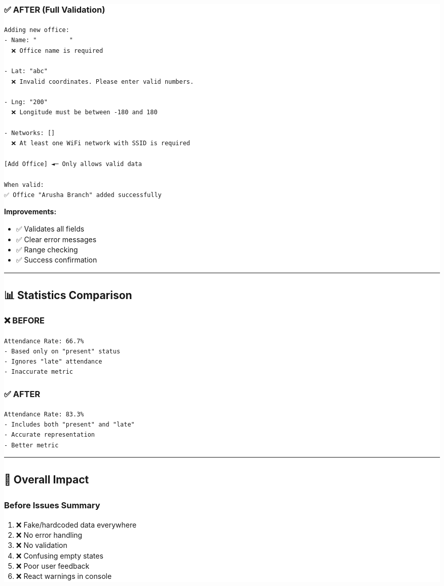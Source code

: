 ### ✅ AFTER (Full Validation)
```
Adding new office:
- Name: "         "
  ❌ Office name is required

- Lat: "abc"
  ❌ Invalid coordinates. Please enter valid numbers.

- Lng: "200"
  ❌ Longitude must be between -180 and 180

- Networks: []
  ❌ At least one WiFi network with SSID is required

[Add Office] ◄─ Only allows valid data

When valid:
✅ Office "Arusha Branch" added successfully
```
**Improvements:**
- ✅ Validates all fields
- ✅ Clear error messages
- ✅ Range checking
- ✅ Success confirmation

---

## 📊 Statistics Comparison

### ❌ BEFORE
```
Attendance Rate: 66.7%
- Based only on "present" status
- Ignores "late" attendance
- Inaccurate metric
```

### ✅ AFTER
```
Attendance Rate: 83.3%
- Includes both "present" and "late"
- Accurate representation
- Better metric
```

---

## 🎯 Overall Impact

### Before Issues Summary
1. ❌ Fake/hardcoded data everywhere
2. ❌ No error handling
3. ❌ No validation
4. ❌ Confusing empty states
5. ❌ Poor user feedback
6. ❌ React warnings in console
